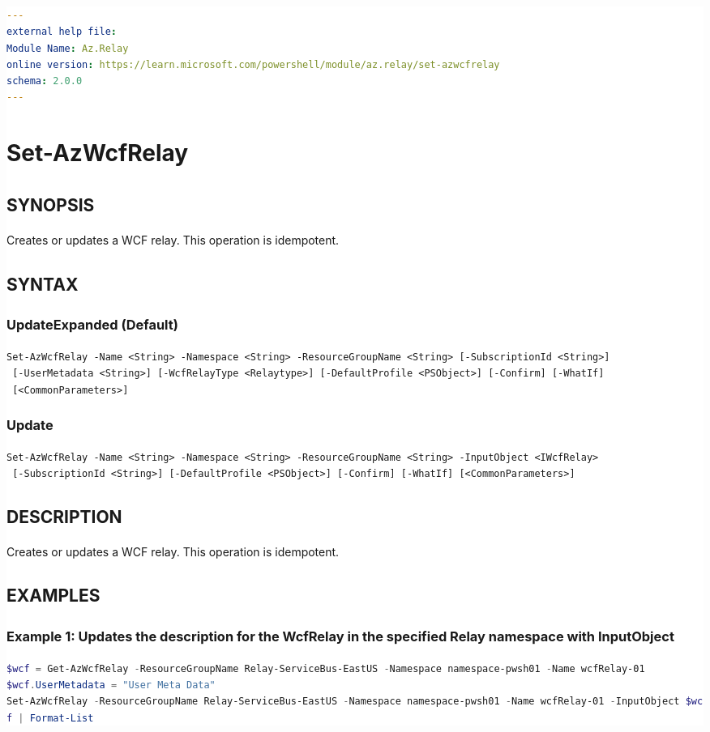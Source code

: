 ```yaml
---
external help file:
Module Name: Az.Relay
online version: https://learn.microsoft.com/powershell/module/az.relay/set-azwcfrelay
schema: 2.0.0
---
```


# Set-AzWcfRelay

## SYNOPSIS
Creates or updates a WCF relay.
This operation is idempotent.

## SYNTAX

### UpdateExpanded (Default)
```
Set-AzWcfRelay -Name <String> -Namespace <String> -ResourceGroupName <String> [-SubscriptionId <String>]
 [-UserMetadata <String>] [-WcfRelayType <Relaytype>] [-DefaultProfile <PSObject>] [-Confirm] [-WhatIf]
 [<CommonParameters>]
```

### Update
```
Set-AzWcfRelay -Name <String> -Namespace <String> -ResourceGroupName <String> -InputObject <IWcfRelay>
 [-SubscriptionId <String>] [-DefaultProfile <PSObject>] [-Confirm] [-WhatIf] [<CommonParameters>]
```

## DESCRIPTION
Creates or updates a WCF relay.
This operation is idempotent.

## EXAMPLES

### Example 1: Updates the description for the WcfRelay in the specified Relay namespace with InputObject
```powershell
$wcf = Get-AzWcfRelay -ResourceGroupName Relay-ServiceBus-EastUS -Namespace namespace-pwsh01 -Name wcfRelay-01
$wcf.UserMetadata = "User Meta Data"
Set-AzWcfRelay -ResourceGroupName Relay-ServiceBus-EastUS -Namespace namespace-pwsh01 -Name wcfRelay-01 -InputObject $wcf | Format-List
```
